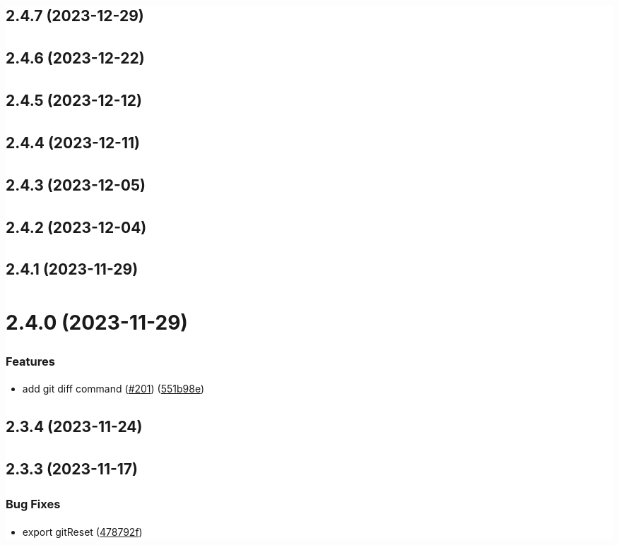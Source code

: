 

## 2.4.7 (2023-12-29)



## 2.4.6 (2023-12-22)



## 2.4.5 (2023-12-12)



## 2.4.4 (2023-12-11)



## 2.4.3 (2023-12-05)



## 2.4.2 (2023-12-04)



## 2.4.1 (2023-11-29)



# 2.4.0 (2023-11-29)


### Features

* add git diff command ([#201](https://github.com/coveo/semantic-monorepo-tools/issues/201)) ([551b98e](https://github.com/coveo/semantic-monorepo-tools/commits/551b98e14dfbf7c4d23a3344c6c80b2efca75ce6))



## 2.3.4 (2023-11-24)



## 2.3.3 (2023-11-17)


### Bug Fixes

* export gitReset ([478792f](https://github.com/coveo/semantic-monorepo-tools/commits/478792fb97237418fc4ebbb2795e7c06e6deffd0))


